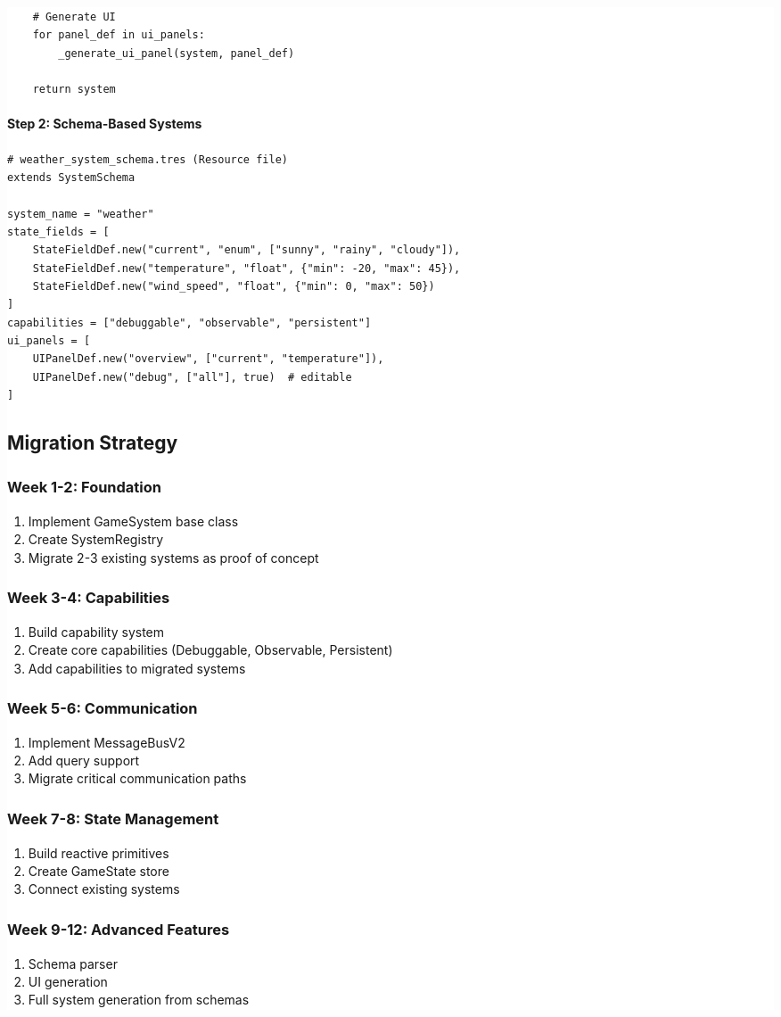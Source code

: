 ```gdscript
    # Generate UI
    for panel_def in ui_panels:
        _generate_ui_panel(system, panel_def)
    
    return system
```

#### Step 2: Schema-Based Systems
```gdscript
# weather_system_schema.tres (Resource file)
extends SystemSchema

system_name = "weather"
state_fields = [
    StateFieldDef.new("current", "enum", ["sunny", "rainy", "cloudy"]),
    StateFieldDef.new("temperature", "float", {"min": -20, "max": 45}),
    StateFieldDef.new("wind_speed", "float", {"min": 0, "max": 50})
]
capabilities = ["debuggable", "observable", "persistent"]
ui_panels = [
    UIPanelDef.new("overview", ["current", "temperature"]),
    UIPanelDef.new("debug", ["all"], true)  # editable
]
```

## Migration Strategy

### Week 1-2: Foundation
1. Implement GameSystem base class
2. Create SystemRegistry
3. Migrate 2-3 existing systems as proof of concept

### Week 3-4: Capabilities
1. Build capability system
2. Create core capabilities (Debuggable, Observable, Persistent)
3. Add capabilities to migrated systems

### Week 5-6: Communication
1. Implement MessageBusV2
2. Add query support
3. Migrate critical communication paths

### Week 7-8: State Management
1. Build reactive primitives
2. Create GameState store
3. Connect existing systems

### Week 9-12: Advanced Features
1. Schema parser
2. UI generation
3. Full system generation from schemas
